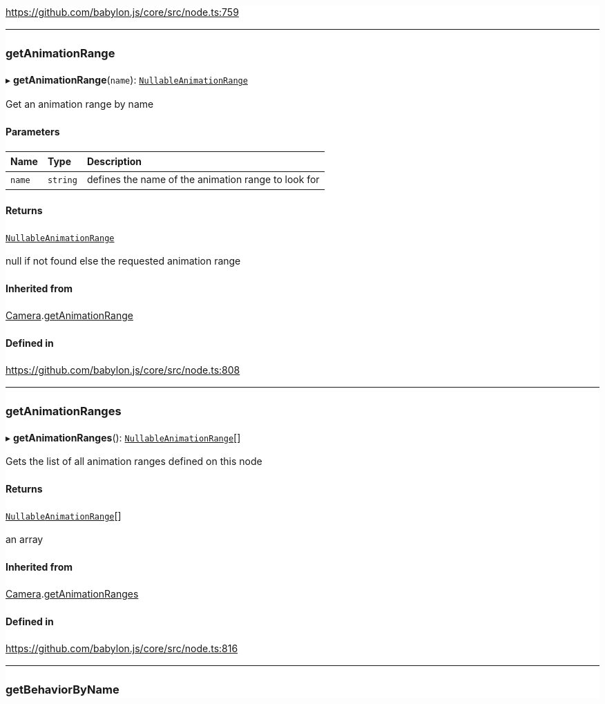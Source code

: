 https://github.com/babylon.js/core/src/node.ts:759

___

### getAnimationRange

▸ **getAnimationRange**(`name`): [`Nullable`](../modules.md#nullable)[`AnimationRange`](AnimationRange.md)

Get an animation range by name

#### Parameters

| Name | Type | Description |
| :------ | :------ | :------ |
| `name` | `string` | defines the name of the animation range to look for |

#### Returns

[`Nullable`](../modules.md#nullable)[`AnimationRange`](AnimationRange.md)

null if not found else the requested animation range

#### Inherited from

[Camera](Camera.md).[getAnimationRange](Camera.md#getanimationrange)

#### Defined in

https://github.com/babylon.js/core/src/node.ts:808

___

### getAnimationRanges

▸ **getAnimationRanges**(): [`Nullable`](../modules.md#nullable)[`AnimationRange`](AnimationRange.md)[]

Gets the list of all animation ranges defined on this node

#### Returns

[`Nullable`](../modules.md#nullable)[`AnimationRange`](AnimationRange.md)[]

an array

#### Inherited from

[Camera](Camera.md).[getAnimationRanges](Camera.md#getanimationranges)

#### Defined in

https://github.com/babylon.js/core/src/node.ts:816

___

### getBehaviorByName
